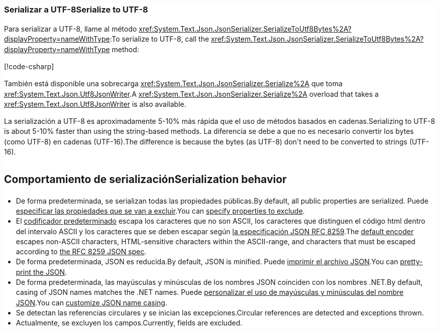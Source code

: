 ### <a name="serialize-to-utf-8"></a><span data-ttu-id="1d4d3-124">Serializar a UTF-8</span><span class="sxs-lookup"><span data-stu-id="1d4d3-124">Serialize to UTF-8</span></span>

<span data-ttu-id="1d4d3-125">Para serializar a UTF-8, llame al método <xref:System.Text.Json.JsonSerializer.SerializeToUtf8Bytes%2A?displayProperty=nameWithType>:</span><span class="sxs-lookup"><span data-stu-id="1d4d3-125">To serialize to UTF-8, call the <xref:System.Text.Json.JsonSerializer.SerializeToUtf8Bytes%2A?displayProperty=nameWithType> method:</span></span>

[!code-csharp[](~/samples/snippets/core/system-text-json/csharp/RoundtripToUtf8.cs?name=SnippetSerialize)]

<span data-ttu-id="1d4d3-126">También está disponible una sobrecarga <xref:System.Text.Json.JsonSerializer.Serialize%2A> que toma <xref:System.Text.Json.Utf8JsonWriter>.</span><span class="sxs-lookup"><span data-stu-id="1d4d3-126">A <xref:System.Text.Json.JsonSerializer.Serialize%2A> overload that takes a <xref:System.Text.Json.Utf8JsonWriter> is also available.</span></span>

<span data-ttu-id="1d4d3-127">La serialización a UTF-8 es aproximadamente 5-10% más rápida que el uso de métodos basados en cadenas.</span><span class="sxs-lookup"><span data-stu-id="1d4d3-127">Serializing to UTF-8 is about 5-10% faster than using the string-based methods.</span></span> <span data-ttu-id="1d4d3-128">La diferencia se debe a que no es necesario convertir los bytes (como UTF-8) en cadenas (UTF-16).</span><span class="sxs-lookup"><span data-stu-id="1d4d3-128">The difference is because the bytes (as UTF-8) don't need to be converted to strings (UTF-16).</span></span>

## <a name="serialization-behavior"></a><span data-ttu-id="1d4d3-129">Comportamiento de serialización</span><span class="sxs-lookup"><span data-stu-id="1d4d3-129">Serialization behavior</span></span>

* <span data-ttu-id="1d4d3-130">De forma predeterminada, se serializan todas las propiedades públicas.</span><span class="sxs-lookup"><span data-stu-id="1d4d3-130">By default, all public properties are serialized.</span></span> <span data-ttu-id="1d4d3-131">Puede [especificar las propiedades que se van a excluir](#exclude-properties-from-serialization).</span><span class="sxs-lookup"><span data-stu-id="1d4d3-131">You can [specify properties to exclude](#exclude-properties-from-serialization).</span></span>
* <span data-ttu-id="1d4d3-132">El [codificador predeterminado](xref:System.Text.Encodings.Web.JavaScriptEncoder.Default) escapa los caracteres que no son ASCII, los caracteres que distinguen el código html dentro del intervalo ASCII y los caracteres que se deben escapar según [la especificación JSON RFC 8259](https://tools.ietf.org/html/rfc8259#section-7).</span><span class="sxs-lookup"><span data-stu-id="1d4d3-132">The [default encoder](xref:System.Text.Encodings.Web.JavaScriptEncoder.Default) escapes non-ASCII characters, HTML-sensitive characters within the ASCII-range, and characters that must be escaped according to [the RFC 8259 JSON spec](https://tools.ietf.org/html/rfc8259#section-7).</span></span>
* <span data-ttu-id="1d4d3-133">De forma predeterminada, JSON es reducida.</span><span class="sxs-lookup"><span data-stu-id="1d4d3-133">By default, JSON is minified.</span></span> <span data-ttu-id="1d4d3-134">Puede [imprimir el archivo JSON](#serialize-to-formatted-json).</span><span class="sxs-lookup"><span data-stu-id="1d4d3-134">You can [pretty-print the JSON](#serialize-to-formatted-json).</span></span>
* <span data-ttu-id="1d4d3-135">De forma predeterminada, las mayúsculas y minúsculas de los nombres JSON coinciden con los nombres .NET.</span><span class="sxs-lookup"><span data-stu-id="1d4d3-135">By default, casing of JSON names matches the .NET names.</span></span> <span data-ttu-id="1d4d3-136">Puede [personalizar el uso de mayúsculas y minúsculas del nombre JSON](#customize-json-names-and-values).</span><span class="sxs-lookup"><span data-stu-id="1d4d3-136">You can [customize JSON name casing](#customize-json-names-and-values).</span></span>
* <span data-ttu-id="1d4d3-137">Se detectan las referencias circulares y se inician las excepciones.</span><span class="sxs-lookup"><span data-stu-id="1d4d3-137">Circular references are detected and exceptions thrown.</span></span>
* <span data-ttu-id="1d4d3-138">Actualmente, se excluyen los campos.</span><span class="sxs-lookup"><span data-stu-id="1d4d3-138">Currently, fields are excluded.</span></span>
